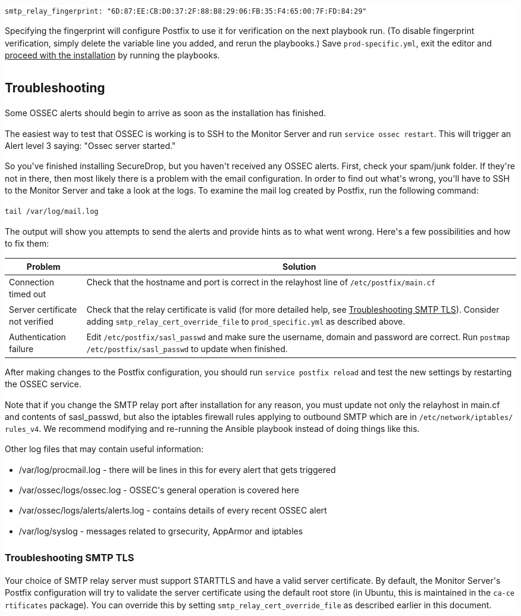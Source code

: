     smtp_relay_fingerprint: "6D:87:EE:CB:D0:37:2F:88:B8:29:06:FB:35:F4:65:00:7F:FD:84:29"

Specifying the fingerprint will configure Postfix to use it for verification on the next playbook run. (To disable fingerprint verification, simply delete the variable line you added, and rerun the playbooks.) Save `prod-specific.yml`, exit the editor and [proceed with the installation](install.md#install-securedrop) by running the playbooks.

## Troubleshooting

Some OSSEC alerts should begin to arrive as soon as the installation has finished.

The easiest way to test that OSSEC is working is to SSH to the Monitor Server and run `service ossec restart`. This will trigger an Alert level 3 saying: "Ossec server started."

So you've finished installing SecureDrop, but you haven't received any OSSEC alerts. First, check your spam/junk folder. If they're not in there, then most likely there is a problem with the email configuration. In order to find out what's wrong, you'll have to SSH to the Monitor Server and take a look at the logs. To examine the mail log created by Postfix, run the following command:

	tail /var/log/mail.log
	
The output will show you attempts to send the alerts and provide hints as to what went wrong. Here's a few possibilities and how to fix them:

| Problem  | Solution |
------------- | -------------
| Connection timed out | Check that the hostname and port is correct in the relayhost line of `/etc/postfix/main.cf` |
| Server certificate not verified | Check that the relay certificate is valid (for more detailed help, see [Troubleshooting SMTP TLS](#troubleshooting-smtp-tls)). Consider adding `smtp_relay_cert_override_file` to `prod_specific.yml` as described above. |
| Authentication failure | Edit `/etc/postfix/sasl_passwd` and make sure the username, domain and password are correct. Run `postmap /etc/postfix/sasl_passwd` to update when finished. |

After making changes to the Postfix configuration, you should run `service postfix reload` and test the new settings by restarting the OSSEC service.

Note that if you change the SMTP relay port after installation for any reason, you must update not only the relayhost in main.cf and contents of sasl_passwd, but also the iptables firewall rules applying to outbound SMTP which are in `/etc/network/iptables/rules_v4`. We recommend modifying and re-running the Ansible playbook instead of doing things like this.

Other log files that may contain useful information:

 * /var/log/procmail.log - there will be lines in this for every alert that gets triggered

 * /var/ossec/logs/ossec.log - OSSEC's general operation is covered here

 * /var/ossec/logs/alerts/alerts.log - contains details of every recent OSSEC alert

 * /var/log/syslog - messages related to grsecurity, AppArmor and iptables

### Troubleshooting SMTP TLS

Your choice of SMTP relay server must support STARTTLS and have a valid server certificate. By default, the Monitor Server's Postfix configuration will try to validate the server certificate using the default root store (in Ubuntu, this is maintained in the `ca-certificates` package). You can override this by setting `smtp_relay_cert_override_file` as described earlier in this document.
